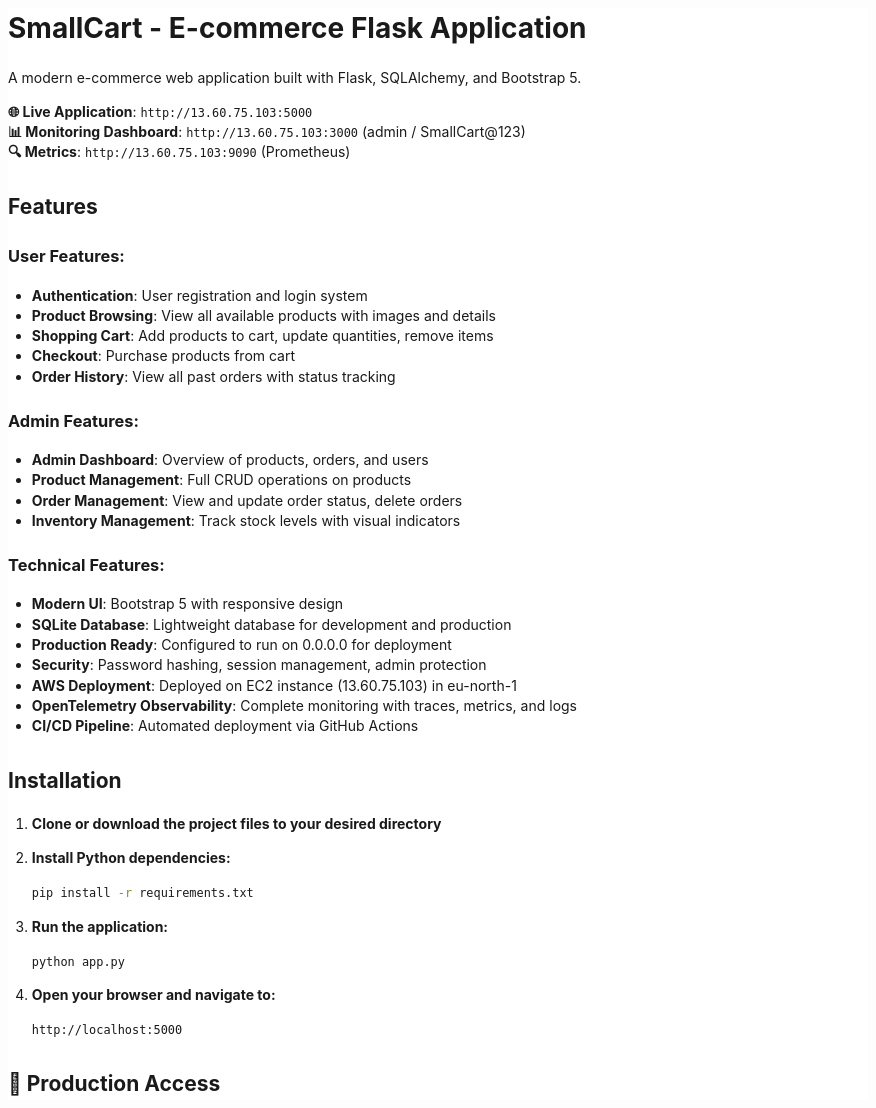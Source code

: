 # SmallCart - E-commerce Flask Application

A modern e-commerce web application built with Flask, SQLAlchemy, and Bootstrap 5.

**🌐 Live Application**: `http://13.60.75.103:5000`  
**📊 Monitoring Dashboard**: `http://13.60.75.103:3000` (admin / SmallCart@123)  
**🔍 Metrics**: `http://13.60.75.103:9090` (Prometheus)

## Features

### User Features:
- **Authentication**: User registration and login system
- **Product Browsing**: View all available products with images and details
- **Shopping Cart**: Add products to cart, update quantities, remove items
- **Checkout**: Purchase products from cart
- **Order History**: View all past orders with status tracking

### Admin Features:
- **Admin Dashboard**: Overview of products, orders, and users
- **Product Management**: Full CRUD operations on products
- **Order Management**: View and update order status, delete orders
- **Inventory Management**: Track stock levels with visual indicators

### Technical Features:
- **Modern UI**: Bootstrap 5 with responsive design
- **SQLite Database**: Lightweight database for development and production
- **Production Ready**: Configured to run on 0.0.0.0 for deployment
- **Security**: Password hashing, session management, admin protection
- **AWS Deployment**: Deployed on EC2 instance (13.60.75.103) in eu-north-1
- **OpenTelemetry Observability**: Complete monitoring with traces, metrics, and logs
- **CI/CD Pipeline**: Automated deployment via GitHub Actions

## Installation

1. **Clone or download the project files to your desired directory**

2. **Install Python dependencies:**
   ```bash
   pip install -r requirements.txt
   ```

3. **Run the application:**
   ```bash
   python app.py
   ```

4. **Open your browser and navigate to:**
   ```
   http://localhost:5000
   ```

## 🚀 **Production Access**
